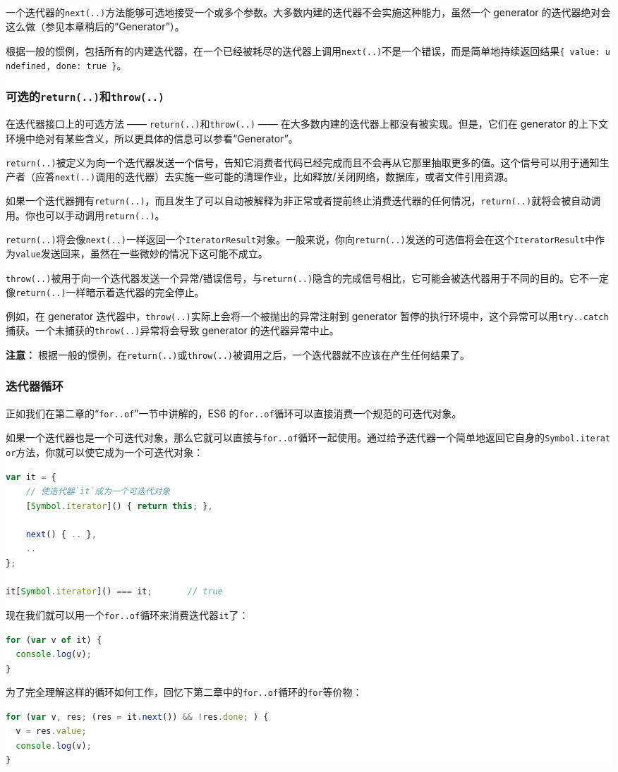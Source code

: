 一个迭代器的`next(..)`方法能够可选地接受一个或多个参数。大多数内建的迭代器不会实施这种能力，虽然一个 generator 的迭代器绝对会这么做（参见本章稍后的“Generator”）。

根据一般的惯例，包括所有的内建迭代器，在一个已经被耗尽的迭代器上调用`next(..)`不是一个错误，而是简单地持续返回结果`{ value: undefined, done: true }`。

### 可选的`return(..)`和`throw(..)`

在迭代器接口上的可选方法 —— `return(..)`和`throw(..)` —— 在大多数内建的迭代器上都没有被实现。但是，它们在 generator 的上下文环境中绝对有某些含义，所以更具体的信息可以参看“Generator”。

`return(..)`被定义为向一个迭代器发送一个信号，告知它消费者代码已经完成而且不会再从它那里抽取更多的值。这个信号可以用于通知生产者（应答`next(..)`调用的迭代器）去实施一些可能的清理作业，比如释放/关闭网络，数据库，或者文件引用资源。

如果一个迭代器拥有`return(..)`，而且发生了可以自动被解释为非正常或者提前终止消费迭代器的任何情况，`return(..)`就将会被自动调用。你也可以手动调用`return(..)`。

`return(..)`将会像`next(..)`一样返回一个`IteratorResult`对象。一般来说，你向`return(..)`发送的可选值将会在这个`IteratorResult`中作为`value`发送回来，虽然在一些微妙的情况下这可能不成立。

`throw(..)`被用于向一个迭代器发送一个异常/错误信号，与`return(..)`隐含的完成信号相比，它可能会被迭代器用于不同的目的。它不一定像`return(..)`一样暗示着迭代器的完全停止。

例如，在 generator 迭代器中，`throw(..)`实际上会将一个被抛出的异常注射到 generator 暂停的执行环境中，这个异常可以用`try..catch`捕获。一个未捕获的`throw(..)`异常将会导致 generator 的迭代器异常中止。

**注意：** 根据一般的惯例，在`return(..)`或`throw(..)`被调用之后，一个迭代器就不应该在产生任何结果了。

### 迭代器循环

正如我们在第二章的“`for..of`”一节中讲解的，ES6 的`for..of`循环可以直接消费一个规范的可迭代对象。

如果一个迭代器也是一个可迭代对象，那么它就可以直接与`for..of`循环一起使用。通过给予迭代器一个简单地返回它自身的`Symbol.iterator`方法，你就可以使它成为一个可迭代对象：

```js
var it = {
	// 使迭代器`it`成为一个可迭代对象
	[Symbol.iterator]() { return this; },

	next() { .. },
	..
};

it[Symbol.iterator]() === it;		// true
```

现在我们就可以用一个`for..of`循环来消费迭代器`it`了：

```js
for (var v of it) {
  console.log(v);
}
```

为了完全理解这样的循环如何工作，回忆下第二章中的`for..of`循环的`for`等价物：

```js
for (var v, res; (res = it.next()) && !res.done; ) {
  v = res.value;
  console.log(v);
}
```
